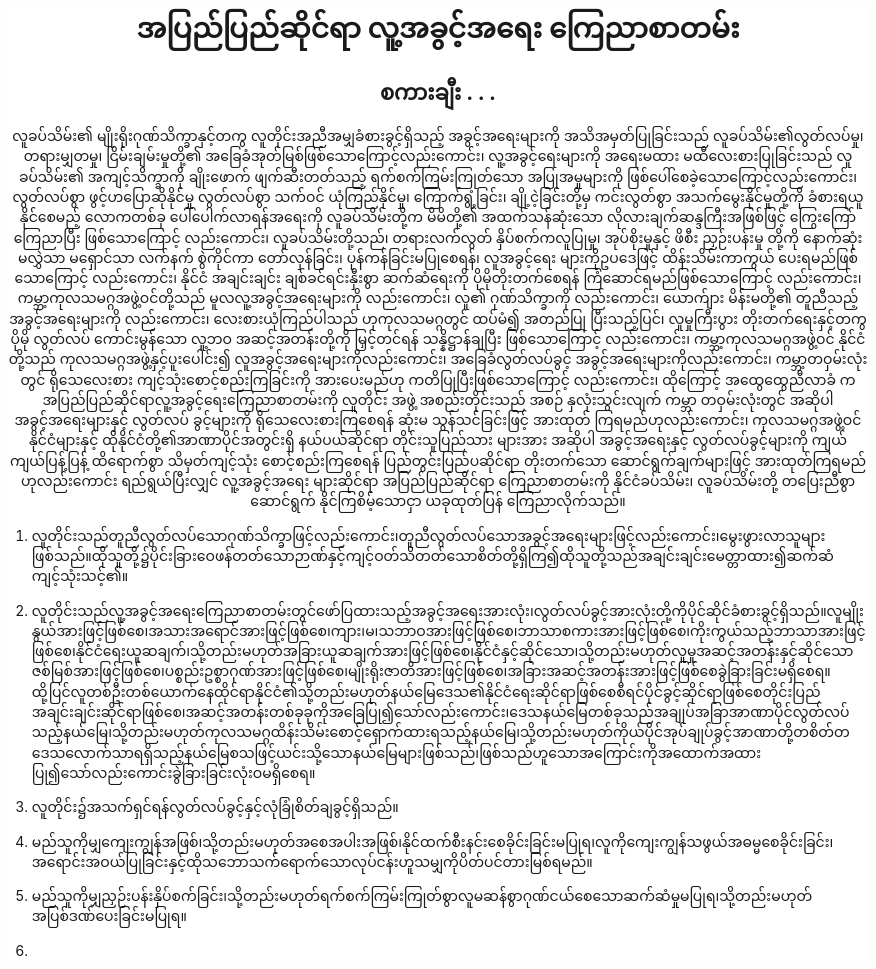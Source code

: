 <h1 align='center'>အပြည်ပြည်ဆိုင်ရာ လူ့အခွင့်အရေး ကြေညာစာတမ်း</h1>
<h2 align='center'>စကားချီး . . .</h2>
<p align='center'>လူခပ်သိမ်း၏ မျိုးရိုးဂုဏ်သိက္ခာနှင့်တကွ လူတိုင်းအညီအမျှခံစားခွင့်ရှိသည့် အခွင့်အရေးများကို အသိအမှတ်ပြုခြင်းသည် လူခပ်သိမ်း၏လွတ်လပ်မှု၊ တရားမျှတမှု၊ ငြိမ်းချမ်းမှုတို့၏ အခြေခံအုတ်မြစ်ဖြစ်သောကြောင့်လည်းကောင်း၊
လူ့အခွင့်ရေးများကို အရေးမထား မထီလေးစားပြုခြင်းသည် လူခပ်သိမ်း၏ အကျင့်သိက္ခာကို ချိုးဖောက် ဖျက်ဆီးတတ်သည့် ရက်စက်ကြမ်းကြုတ်သော အပြုအမှုများကို ဖြစ်ပေါ်စေခဲ့သောကြောင့်လည်းကောင်း၊ လွတ်လပ်စွာ ဖွင့်ဟပြောဆိုနိုင်မှု လွတ်လပ်စွာ သက်ဝင် ယုံကြည်နိုင်မှု၊ ကြောက်ရွံ့ခြင်း၊ ချို့ငဲ့ခြင်းတို့မှ ကင်းလွတ်စွာ အသက်မွေးနိုင်မှုတို့ကို ခံစားရယူနိုင်စေမည့် လောကတစ်ခု ပေါ်ပေါက်လာရန်အရေးကို လူခပ်သိမ်းတို့က မိမိတို့၏ အထက်သန်ဆုံးသော လိုလားချက်ဆန္ဒကြီးအဖြစ်ဖြင့် ကြွေးကြော်ကြေညာပြီး ဖြစ်သောကြောင့် လည်းကောင်း၊
လူခပ်သိမ်းတို့သည်၊ တရားလက်လွတ် နှိပ်စက်ကလူပြုမှု၊ အုပ်စိုးမှုနှင့် ဖိစီး ညှဉ်းပန်းမှု တို့ကို နောက်ဆုံး မလွှဲသာ မရှောင်သာ လက်နက် စွဲကိုင်ကာ တော်လှန်ခြင်း၊ ပုန်ကန်ခြင်းမပြုစေရန်၊ လူအခွင့်ရေး များကိုဥပဒေဖြင့် ထိန်းသိမ်းကာကွယ် ပေးရမည်ဖြစ်သောကြောင့် လည်းကောင်း၊
နိုင်ငံ အချင်းချင်း ချစ်ခင်ရင်းနှီးစွာ ဆက်ဆံရေးကို ပိုမိုတိုးတက်စေရန် ကြံဆောင်ရမည်ဖြစ်သောကြောင့် လည်းကောင်း၊ ကမ္ဘာ့ကုလသမဂ္ဂအဖွဲ့ဝင်တို့သည် မူလလူ့အခွင့်အရေးများကို လည်းကောင်း၊ လူ၏ ဂုဏ်သိက္ခာကို လည်းကောင်း၊ ယောက်ျား မိန်းမတို့၏ တူညီသည့် အခွင့်အရေးများကို လည်းကောင်း၊ လေးစားယုံကြည်ပါသည် ဟုကုလသမဂ္ဂတွင် ထပ်မံ၍ အတည်ပြု ပြီးသည့်ပြင်၊ လူမှုကြီးပွား တိုးတက်ရေးနှင့်တကွ ပိုမို လွတ်လပ် ကောင်းမွန်သော လူ့ဘဝ အဆင့်အတန်းတို့ကို မြှင့်တင်ရန် သန္နိဋ္ဌာန်ချပြီး ဖြစ်သောကြောင့် လည်းကောင်း၊
ကမ္ဘာ့ကုလသမဂ္ဂအဖွဲ့ဝင် နိုင်ငံတို့သည် ကုလသမဂ္ဂအဖွဲ့နှင့်ပူးပေါင်း၍ လူအခွင့်အရေးများကိုလည်းကောင်း၊ အခြေခံလွတ်လပ်ခွင့် အခွင့်အရေးများကိုလည်းကောင်း၊ ကမ္ဘာ့တဝှမ်းလုံးတွင် ရိုသေလေးစား ကျင့်သုံးစောင့်စည်းကြခြင်းကို အားပေးမည်ဟု ကတိပြုပြီးဖြစ်သောကြောင့် လည်းကောင်း၊
ထိုကြောင့်
အထွေထွေညီလာခံ က
အပြည်ပြည်ဆိုင်ရာလူ့အခွင့်ရေးကြေညာစာတမ်းကို လူတိုင်း အဖွဲ့ အစည်းတိုင်းသည် အစဉ် နှလုံးသွင်းလျက် ကမ္ဘာ တဝှမ်းလုံးတွင် အဆိုပါ အခွင့်အရေးများနှင့် လွတ်လပ် ခွင့်များကို ရိုသေလေးစားကြစေရန် ဆုံးမ သွန်သင်ခြင်းဖြင့် အားထုတ် ကြရမည်ဟုလည်းကောင်း၊ ကုလသမဂ္ဂအဖွဲ့ဝင်နိုင်ငံများနှင့် ထိုနိုင်ငံတို့၏အာဏာပိုင်အတွင်းရှိ နယ်ပယ်ဆိုင်ရာ တိုင်းသူပြည်သား များအား အဆိုပါ အခွင့်အရေးနှင့် လွတ်လပ်ခွင့်များကို ကျယ်ကျယ်ပြန့်ပြန့် ထိရောက်စွာ သိမှတ်ကျင့်သုံး စောင့်စည်းကြစေရန် ပြည်တွင်းပြည်ပဆိုင်ရာ တိုးတက်သော ဆောင်ရွက်ချက်များဖြင့် အားထုတ်ကြရမည်ဟုလည်းကောင်း ရည်ရွယ်ပြီးလျှင် လူ့အခွင့်အရေး များဆိုင်ရာ အပြည်ပြည်ဆိုင်ရာ ကြေညာစာတမ်းကို နိုင်ငံခပ်သိမ်း၊ လူခပ်သိမ်းတို့ တပြေးညီစွာ ဆောင်ရွက် နိုင်ကြစိမ့်သောငှာ ယခုထုတ်ပြန် ကြေညာလိုက်သည်။</p>
<ol>
  <li>
    <p>လူတိုင်းသည်တူညီလွတ်လပ်သောဂုဏ်သိက္ခာဖြင့်လည်းကောင်း၊တူညီလွတ်လပ်သောအခွင့်အရေးများဖြင့်လည်းကောင်း၊မွေးဖွားလာသူများဖြစ်သည်။ထိုသူတို့၌ပိုင်းခြားဝေဖန်တတ်သောဉာဏ်နှင့်ကျင့်ဝတ်သိတတ်သောစိတ်တို့ရှိကြ၍ထိုသူတို့သည်အချင်းချင်းမေတ္တာထား၍ဆက်ဆံကျင့်သုံးသင့်၏။</p>
  </li>
  <li>
    <p>လူတိုင်းသည်လူ့အခွင့်အရေးကြေညာစာတမ်းတွင်ဖော်ပြထားသည့်အခွင့်အရေးအားလုံး၊လွတ်လပ်ခွင့်အားလုံးတို့ကိုပိုင်ဆိုင်ခံစားခွင့်ရှိသည်။လူမျိုးနွယ်အားဖြင့်ဖြစ်စေ၊အသားအရောင်အားဖြင့်ဖြစ်စေ၊ကျား၊မ၊သဘာဝအားဖြင့်ဖြစ်စေ၊ဘာသာစကားအားဖြင့်ဖြစ်စေ၊ကိုးကွယ်သည့်ဘာသာအားဖြင့်ဖြစ်စေ၊နိုင်ငံရေးယူဆချက်၊သို့တည်းမဟုတ်အခြားယူဆချက်အားဖြင့်ဖြစ်စေ၊နိုင်ငံနှင့်ဆိုင်သော၊သို့တည်းမဟုတ်လူမှုအဆင့်အတန်းနှင့်ဆိုင်သောဇစ်မြစ်အားဖြင့်ဖြစ်စေ၊ပစ္စည်းဥစ္စာဂုဏ်အားဖြင့်ဖြစ်စေ၊မျိုးရိုးဇာတိအားဖြင့်ဖြစ်စေ၊အခြားအဆင့်အတန်းအားဖြင့်ဖြစ်စေခွဲခြားခြင်းမရှိစေရ။ထို့ပြင်လူတစ်ဦးတစ်ယောက်နေထိုင်ရာနိုင်ငံ၏သို့တည်းမဟုတ်နယ်မြေဒေသ၏နိုင်ငံရေးဆိုင်ရာဖြစ်စေစီရင်ပိုင်ခွင့်ဆိုင်ရာဖြစ်စေတိုင်းပြည်အချင်းချင်းဆိုင်ရာဖြစ်စေ၊အဆင့်အတန်းတစ်ခုခုကိုအခြေပြု၍သော်လည်းကောင်း၊ဒေသနယ်မြေတစ်ခုသည်အချုပ်အခြာအာဏာပိုင်လွတ်လပ်သည့်နယ်မြေ၊သို့တည်းမဟုတ်ကုလသမဂ္ဂထိန်းသိမ်းစောင့်ရှောက်ထားရသည့်နယ်မြေ၊သို့တည်းမဟုတ်ကိုယ်ပိုင်အုပ်ချုပ်ခွင့်အာဏာတို့တစိတ်တဒေသလောက်သာရရှိသည့်နယ်မြေစသဖြင့်ယင်းသို့သောနယ်မြေများဖြစ်သည်၊ဖြစ်သည်ဟူသောအကြောင်းကိုအထောက်အထားပြု၍သော်လည်းကောင်းခွဲခြားခြင်းလုံးဝမရှိစေရ။</p>
  </li>
  <li>
    <p>လူတိုင်း၌အသက်ရှင်ရန်လွတ်လပ်ခွင့်နှင့်လုံခြုံစိတ်ချခွင့်ရှိသည်။</p>
  </li>
  <li>
    <p>မည်သူကိုမျှကျေးကျွန်အဖြစ်၊သို့တည်းမဟုတ်အစေအပါးအဖြစ်၊နိုင်ထက်စီးနင်းစေခိုင်းခြင်းမပြုရ၊လူကိုကျေးကျွန်သဖွယ်အဓမ္မစေခိုင်းခြင်း၊အရောင်းအဝယ်ပြုခြင်းနှင့်ထိုသဘောသက်ရောက်သောလုပ်ငန်းဟူသမျှကိုပိတ်ပင်တားမြစ်ရမည်။</p>
  </li>
  <li>
    <p>မည်သူကိုမျှညှဉ်းပန်းနှိပ်စက်ခြင်း၊သို့တည်းမဟုတ်ရက်စက်ကြမ်းကြုတ်စွာလူမဆန်စွာဂုဏ်ငယ်စေသောဆက်ဆံမှုမပြုရ၊သို့တည်းမဟုတ်အပြစ်ဒဏ်ပေးခြင်းမပြုရ။</p>
  </li>
  <li>